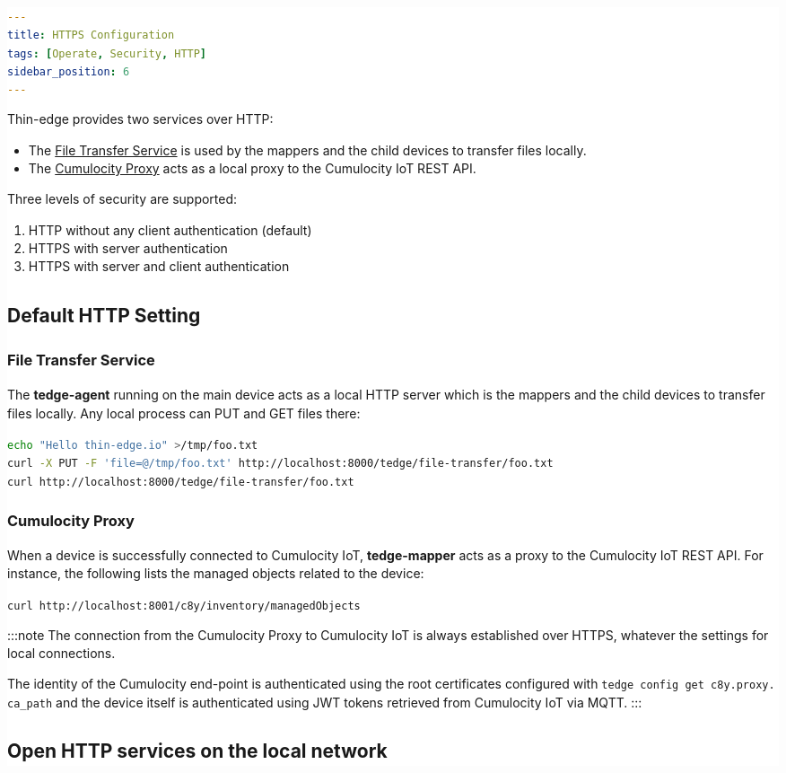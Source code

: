```yaml
---
title: HTTPS Configuration
tags: [Operate, Security, HTTP]
sidebar_position: 6
---
```


Thin-edge provides two services over HTTP:
- The [File Transfer Service](../../references/file_transfer_service.md) is used by the mappers and the child devices to transfer files locally.
- The [Cumulocity Proxy](../../references/cumulocity_proxy.md) acts as a local proxy to the Cumulocity IoT REST API.

Three levels of security are supported:

1. HTTP without any client authentication (default)
2. HTTPS with server authentication
3. HTTPS with server and client authentication


## Default HTTP Setting

### File Transfer Service

The **tedge-agent** running on the main device acts as a local HTTP server
which is the mappers and the child devices to transfer files locally.
Any local process can PUT and GET files there:

```sh
echo "Hello thin-edge.io" >/tmp/foo.txt
curl -X PUT -F 'file=@/tmp/foo.txt' http://localhost:8000/tedge/file-transfer/foo.txt
curl http://localhost:8000/tedge/file-transfer/foo.txt 
```

### Cumulocity Proxy

When a device is successfully connected to Cumulocity IoT,
**tedge-mapper** acts as a proxy to the Cumulocity IoT REST API.
For instance, the following lists the managed objects related to the device:

```sh
curl http://localhost:8001/c8y/inventory/managedObjects 
```

:::note
The connection from the Cumulocity Proxy to Cumulocity IoT is always established over HTTPS,
whatever the settings for local connections.

The identity of the Cumulocity end-point is authenticated using the
root certificates configured with `tedge config get c8y.proxy.ca_path` and the device itself
is authenticated using JWT tokens retrieved from Cumulocity IoT via MQTT.
:::

## Open HTTP services on the local network
